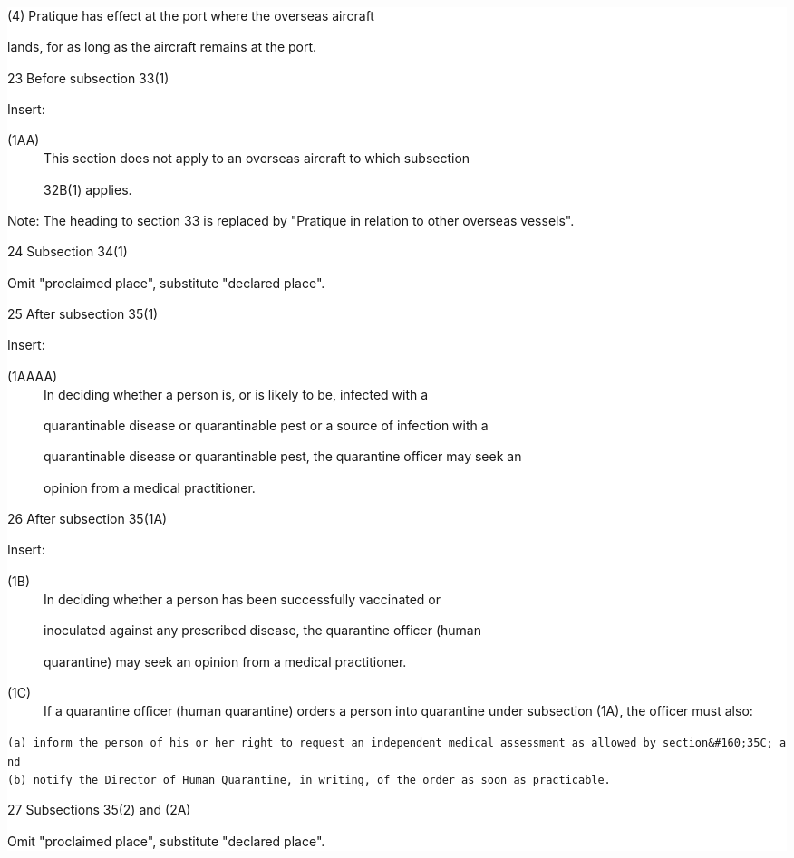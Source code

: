 <dl compact=""><dl compact="">

(4)	Pratique has effect at the port where the overseas aircraft

lands, for as long as the aircraft remains at the port.

 </dl></dl>

23  Before subsection 33(1)

Insert:

<dl compact=""><dl compact="">

<dt>(1AA)</dt><dd>This section does not apply to an overseas aircraft to which subsection

32B(1) applies.

</dd> </dl></dl>

Note:	The heading to section&#160;33 is replaced by "Pratique in relation to other overseas vessels".

24  Subsection 34(1)

Omit "proclaimed place", substitute "declared place".

25  After subsection 35(1)

Insert:

<dl compact=""><dl compact="">

<dt>(1AAAA)</dt><dd>In deciding whether a person is, or is likely to be, infected with a

quarantinable disease or quarantinable pest or a source of infection with a

quarantinable disease or quarantinable pest, the quarantine officer may seek an

opinion from a medical practitioner.

</dd> </dl></dl>

26  After subsection 35(1A)

Insert:

<dl compact=""><dl compact="">

<dt>(1B)</dt><dd>In deciding whether a person has been successfully vaccinated or

inoculated against any prescribed disease, the quarantine officer (human

quarantine) may seek an opinion from a medical practitioner.</dd> <dt>(1C)</dt><dd>If a quarantine officer (human quarantine) orders a person into quarantine under subsection&#160;(1A), the officer must also: </dd> </dl></dl>

	(a)	inform the person of his or her right to request an independent medical assessment as allowed by section&#160;35C; and
 	(b)	notify the Director of Human Quarantine, in writing, of the order as soon as practicable.
 27  Subsections 35(2) and (2A)

Omit "proclaimed place", substitute "declared place".
